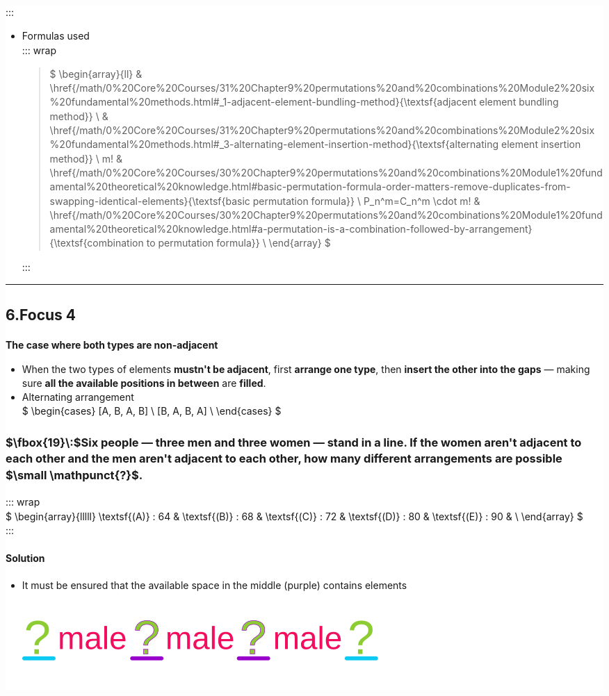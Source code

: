   :::
- Formulas used  
  ::: wrap
  >$
  \begin{array}{ll}
  & \href{/math/0%20Core%20Courses/31%20Chapter9%20permutations%20and%20combinations%20Module2%20six%20fundamental%20methods.html#_1-adjacent-element-bundling-method}{\textsf{adjacent element bundling method}} \\
  & \href{/math/0%20Core%20Courses/31%20Chapter9%20permutations%20and%20combinations%20Module2%20six%20fundamental%20methods.html#_3-alternating-element-insertion-method}{\textsf{alternating element insertion method}} \\
  m! & \href{/math/0%20Core%20Courses/30%20Chapter9%20permutations%20and%20combinations%20Module1%20fundamental%20theoretical%20knowledge.html#basic-permutation-formula-order-matters-remove-duplicates-from-swapping-identical-elements}{\textsf{basic permutation formula}} \\
  P_n^m=C_n^m \cdot m! & \href{/math/0%20Core%20Courses/30%20Chapter9%20permutations%20and%20combinations%20Module1%20fundamental%20theoretical%20knowledge.html#a-permutation-is-a-combination-followed-by-arrangement}{\textsf{combination to permutation formula}} \\
  \end{array}
  >$

  :::
---

## 6.Focus 4
__The case where both types are non-adjacent__  
- When the two types of elements __mustn't be adjacent__, first __arrange one type__,
  then __insert the other into the gaps__
  — making sure __all the available positions in between__ are __filled__.
- Alternating arrangement  
  $
  \begin{cases}
  [A, B, A, B] \\
  [B, A, B, A] \\
  \end{cases}
  $


### $\fbox{19}\:$Six people — three men and three women — stand in a line. If the women aren't adjacent to each other and the men aren't adjacent to each other, how many different arrangements are possible $\small \mathpunct{?}$.
::: wrap  
$
\begin{array}{lllll}
\textsf{(A)} \: 64 &
\textsf{(B)} \: 68 &
\textsf{(C)} \: 72 &
\textsf{(D)} \: 80 &
\textsf{(E)} \: 90 & \\
\end{array}
$  
:::
#### Solution
- It must be ensured that the available space in the middle (purple) contains elements    
  ![Question six fundamental methods figure Q-19 solve-1.svg](../../public/math/Core%20Courses/Question%20six%20fundamental%20methods%20figure%20Q-19%20solve-1.svg)  